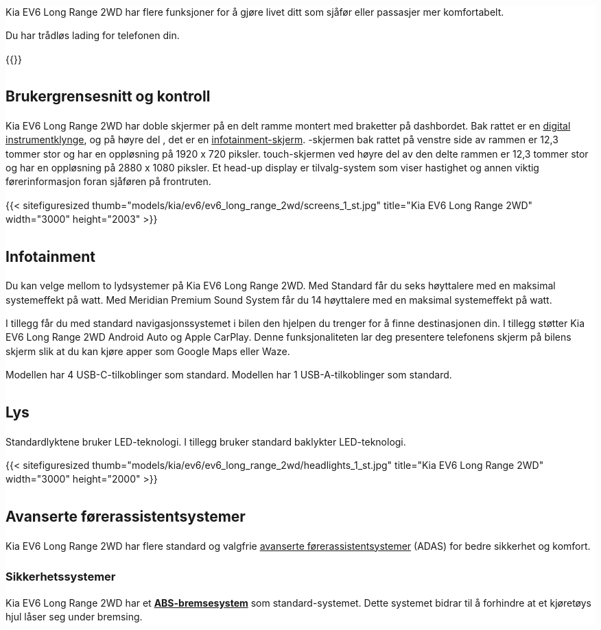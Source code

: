 Kia EV6 Long Range 2WD har flere funksjoner for å gjøre livet ditt som sjåfør eller passasjer mer komfortabelt.

Du har trådløs lading for telefonen din.

{{<evkxdisplayaddarticle />}}



## Brukergrensesnitt og kontroll

Kia EV6 Long Range 2WD har doble skjermer på en delt ramme montert med braketter på dashbordet. Bak rattet er en [digital instrumentklynge](../../../../technology/userinterface/screens/#digital-instruments), og på høyre del , det er en [infotainment-skjerm](../../../../technology/userinterface/screens/#infotainment-skjerm). -skjermen bak rattet på venstre side av rammen er 12,3 tommer stor og har en oppløsning på 1920 x 720 piksler. touch-skjermen ved høyre del av den delte rammen er 12,3 tommer stor og har en oppløsning på 2880 x 1080 piksler.
Et head-up display er tilvalg-system som viser hastighet og annen viktig førerinformasjon foran sjåføren på frontruten.


{{< sitefiguresized thumb="models/kia/ev6/ev6_long_range_2wd/screens_1_st.jpg" title="Kia EV6 Long Range 2WD" width="3000" height="2003"  >}}


## Infotainment

Du kan velge mellom to lydsystemer på Kia EV6 Long Range 2WD. Med Standard får du seks høyttalere med en maksimal systemeffekt på  watt. Med Meridian Premium Sound System får du 14 høyttalere med en maksimal systemeffekt på  watt.

I tillegg får du med standard navigasjonssystemet i bilen den hjelpen du trenger for å finne destinasjonen din. I tillegg støtter Kia EV6 Long Range 2WD Android Auto og Apple CarPlay. Denne funksjonaliteten lar deg presentere telefonens skjerm på bilens skjerm slik at du kan kjøre apper som Google Maps eller Waze.

Modellen har 4 USB-C-tilkoblinger som standard. Modellen har 1 USB-A-tilkoblinger som standard.
## Lys

Standardlyktene bruker LED-teknologi. I tillegg bruker standard baklykter LED-teknologi.


{{< sitefiguresized thumb="models/kia/ev6/ev6_long_range_2wd/headlights_1_st.jpg" title="Kia EV6 Long Range 2WD" width="3000" height="2000"  >}}

## Avanserte førerassistentsystemer

Kia EV6 Long Range 2WD har flere standard og valgfrie [avanserte førerassistentsystemer](../../../../technology/driverassistance/) (ADAS) for bedre sikkerhet og komfort.
### Sikkerhetssystemer



Kia EV6 Long Range 2WD har et [**ABS-bremsesystem**](../../../../technology/driverassistance/antilockbrakingsystem/) som standard-systemet. Dette systemet bidrar til å forhindre at et kjøretøys hjul låser seg under bremsing.
